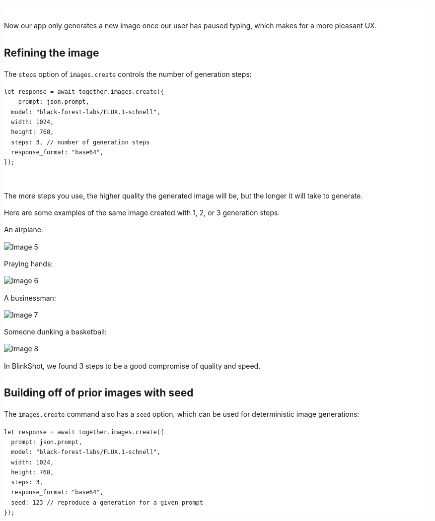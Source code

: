 ‍

Now our app only generates a new image once our user has paused typing, which makes for a more pleasant UX.

Refining the image
------------------

The `steps` option of `images.create` controls the number of generation steps:

```
let response = await together.images.create({
	prompt: json.prompt,
  model: "black-forest-labs/FLUX.1-schnell",
  width: 1024,
  height: 768,
  steps: 3, // number of generation steps
  response_format: "base64",
});
```

‍

The more steps you use, the higher quality the generated image will be, but the longer it will take to generate.

Here are some examples of the same image created with 1, 2, or 3 generation steps.

An airplane:

![Image 5](https://cdn.prod.website-files.com/650c3b59079d92475f37b68f/670982b116787929ba3c1720_67098236dce655f30ec7dbaa_1.webp)

Praying hands:

![Image 6](https://cdn.prod.website-files.com/650c3b59079d92475f37b68f/670982b116787929ba3c171d_67098242ea2ce0573a4a9a0d_2.webp)

A businessman:

![Image 7](https://cdn.prod.website-files.com/650c3b59079d92475f37b68f/670982b116787929ba3c1719_670982520442b15a6ea0a2ac_3.webp)

Someone dunking a basketball:

![Image 8](https://cdn.prod.website-files.com/650c3b59079d92475f37b68f/670982b116787929ba3c1723_6709826696f78026704950b8_4.webp)

In BlinkShot, we found 3 steps to be a good compromise of quality and speed.

Building off of prior images with seed
--------------------------------------

The `images.create` command also has a `seed` option, which can be used for deterministic image generations:

```
let response = await together.images.create({
  prompt: json.prompt,
  model: "black-forest-labs/FLUX.1-schnell",
  width: 1024,
  height: 768,
  steps: 3,
  response_format: "base64",
  seed: 123 // reproduce a generation for a given prompt
});
```
